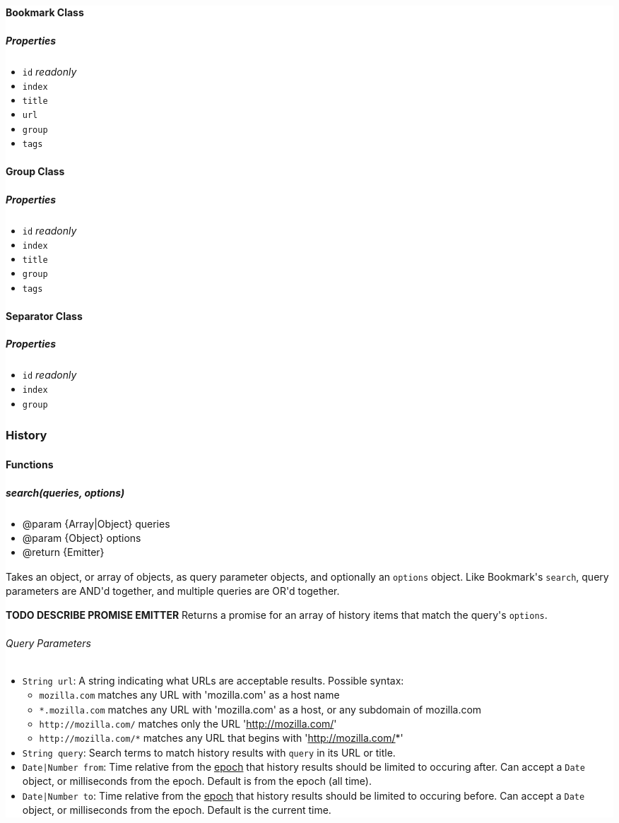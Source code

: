 
#### Bookmark Class

##### Properties

* `id` *readonly*
* `index`
* `title`
* `url`
* `group`
* `tags`

#### Group Class

##### Properties

* `id` *readonly*
* `index`
* `title`
* `group`
* `tags`

#### Separator Class

##### Properties

* `id` *readonly*
* `index`
* `group`

### History

#### Functions

##### search(queries, options)

* @param {Array|Object} queries
* @param {Object} options
* @return {Emitter}

Takes an object, or array of objects, as query parameter objects, and optionally an `options` object. Like Bookmark's `search`, query parameters are AND'd together, and multiple queries are OR'd together.

**TODO DESCRIBE PROMISE EMITTER**
Returns a promise for an array of history items that match the query's `options`.

###### Query Parameters

*  `String url`: A string indicating what URLs are acceptable results. Possible syntax:
	* `mozilla.com` matches any URL with 'mozilla.com' as a host name
	* `*.mozilla.com` matches any URL with 'mozilla.com' as a host, or any subdomain of mozilla.com
	* `http://mozilla.com/` matches only the URL 'http://mozilla.com/'
	* `http://mozilla.com/*` matches any URL that begins with 'http://mozilla.com/*'
*  `String query`: Search terms to match history results with `query` in its URL or title.
* `Date|Number from`: Time relative from the [epoch](http://en.wikipedia.org/wiki/Unix_time) that history results should be limited to occuring after. Can accept a `Date` object, or milliseconds from the epoch. Default is from the epoch (all time).
* `Date|Number to`: Time relative from the [epoch](http://en.wikipedia.org/wiki/Unix_time) that history results should be limited to occuring before. Can accept a `Date` object, or milliseconds from the epoch. Default is the current time.
